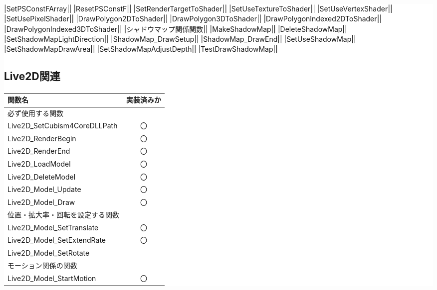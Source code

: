 |SetPSConstFArray||
|ResetPSConstF||
|SetRenderTargetToShader||
|SetUseTextureToShader||
|SetUseVertexShader||
|SetUsePixelShader||
|DrawPolygon2DToShader||
|DrawPolygon3DToShader||
|DrawPolygonIndexed2DToShader||
|DrawPolygonIndexed3DToShader||
|シャドウマップ関係関数||
|MakeShadowMap||
|DeleteShadowMap||
|SetShadowMapLightDirection||
|ShadowMap_DrawSetup||
|ShadowMap_DrawEnd||
|SetUseShadowMap||
|SetShadowMapDrawArea||
|SetShadowMapAdjustDepth||
|TestDrawShadowMap||

## Live2D関連

|関数名|実装済みか|
|:---|:--:|
|必ず使用する関数||
|Live2D_SetCubism4CoreDLLPath|〇|
|Live2D_RenderBegin|〇|
|Live2D_RenderEnd|〇|
|Live2D_LoadModel|〇|
|Live2D_DeleteModel|〇|
|Live2D_Model_Update|〇|
|Live2D_Model_Draw|〇|
|位置・拡大率・回転を設定する関数||
|Live2D_Model_SetTranslate|〇|
|Live2D_Model_SetExtendRate|〇|
|Live2D_Model_SetRotate||
|モーション関係の関数||
|Live2D_Model_StartMotion|〇|